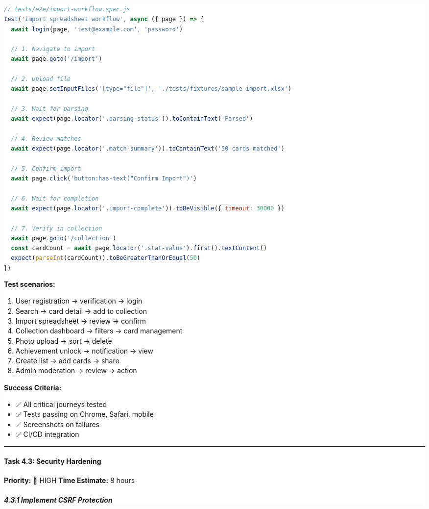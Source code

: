 ```javascript
// tests/e2e/import-workflow.spec.js
test('import spreadsheet workflow', async ({ page }) => {
  await login(page, 'test@example.com', 'password')

  // 1. Navigate to import
  await page.goto('/import')

  // 2. Upload file
  await page.setInputFiles('[type="file"]', './tests/fixtures/sample-import.xlsx')

  // 3. Wait for parsing
  await expect(page.locator('.parsing-status')).toContainText('Parsed')

  // 4. Review matches
  await expect(page.locator('.match-summary')).toContainText('50 cards matched')

  // 5. Confirm import
  await page.click('button:has-text("Confirm Import")')

  // 6. Wait for completion
  await expect(page.locator('.import-complete')).toBeVisible({ timeout: 30000 })

  // 7. Verify in collection
  await page.goto('/collection')
  const cardCount = await page.locator('.stat-value').first().textContent()
  expect(parseInt(cardCount)).toBeGreaterThanOrEqual(50)
})
```

**Test scenarios:**
1. User registration → verification → login
2. Search → card detail → add to collection
3. Import spreadsheet → review → confirm
4. Collection dashboard → filters → card management
5. Photo upload → sort → delete
6. Achievement unlock → notification → view
7. Create list → add cards → share
8. Admin moderation → review → action

**Success Criteria:**
- ✅ All critical journeys tested
- ✅ Tests passing on Chrome, Safari, mobile
- ✅ Screenshots on failures
- ✅ CI/CD integration

---

#### Task 4.3: Security Hardening
**Priority:** 🔴 HIGH
**Time Estimate:** 8 hours

##### 4.3.1 Implement CSRF Protection
